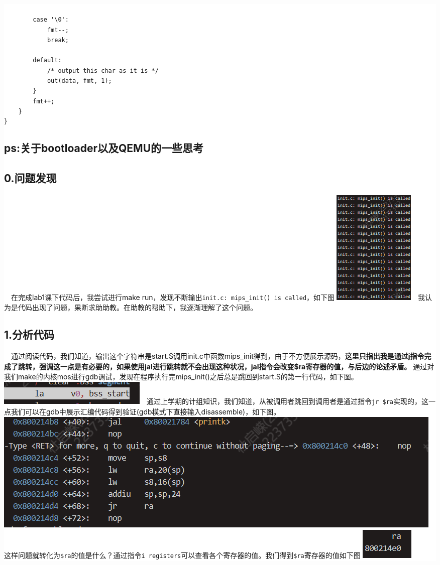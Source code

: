 ```

		case '\0':
			fmt--;
			break;

		default:
			/* output this char as it is */
			out(data, fmt, 1);
		}
		fmt++;
	}
}
```

## ps:关于bootloader以及QEMU的一些思考

## 0.问题发现

 在完成lab1课下代码后，我尝试进行make run，发现不断输出`init.c: mips_init() is called`，如下图
![image.png](./../img/image.png)
​ 我认为是代码出现了问题，果断求助助教。在助教的帮助下，我逐渐理解了这个问题。

## 1.分析代码

 通过阅读代码，我们知道，输出这个字符串是start.S调用init.c中函数mips_init得到，由于不方便展示源码，**这里只指出我是通过j指令完成了跳转，强调这一点是有必要的，如果使用jal进行跳转就不会出现这种状况，jal指令会改变$ra寄存器的值，与后边的论述矛盾。** 通过对我们make的内核mos进行gdb调试，发现在程序执行完mips_init()之后总是跳回到start.S的第一行代码，如下图。
![52fd8e355dba9fe1c58332de8bdb6fd.png](./../img/52fd8e355dba9fe1c58332de8bdb6fd.png)
​ 通过上学期的计组知识，我们知道，从被调用者跳回到调用者是通过指令`jr $ra`实现的，这一点我们可以在gdb中展示汇编代码得到验证(gdb模式下直接输入disassemble)，如下图。
![2d60f5d8497ef92340b385af439163f.png](./../img/2d60f5d8497ef92340b385af439163f.png)
​ 这样问题就转化为`$ra`的值是什么？通过指令`i registers`可以查看各个寄存器的值。我们得到`$ra`寄存器的值如下图
![981d818d3da49ea7a2a3e0e1a925e4f.png](./../img/981d818d3da49ea7a2a3e0e1a925e4f.png)